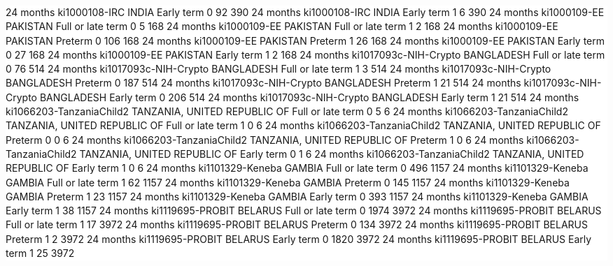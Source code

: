 24 months   ki1000108-IRC              INDIA                          Early term                0       92     390
24 months   ki1000108-IRC              INDIA                          Early term                1        6     390
24 months   ki1000109-EE               PAKISTAN                       Full or late term         0        5     168
24 months   ki1000109-EE               PAKISTAN                       Full or late term         1        2     168
24 months   ki1000109-EE               PAKISTAN                       Preterm                   0      106     168
24 months   ki1000109-EE               PAKISTAN                       Preterm                   1       26     168
24 months   ki1000109-EE               PAKISTAN                       Early term                0       27     168
24 months   ki1000109-EE               PAKISTAN                       Early term                1        2     168
24 months   ki1017093c-NIH-Crypto      BANGLADESH                     Full or late term         0       76     514
24 months   ki1017093c-NIH-Crypto      BANGLADESH                     Full or late term         1        3     514
24 months   ki1017093c-NIH-Crypto      BANGLADESH                     Preterm                   0      187     514
24 months   ki1017093c-NIH-Crypto      BANGLADESH                     Preterm                   1       21     514
24 months   ki1017093c-NIH-Crypto      BANGLADESH                     Early term                0      206     514
24 months   ki1017093c-NIH-Crypto      BANGLADESH                     Early term                1       21     514
24 months   ki1066203-TanzaniaChild2   TANZANIA, UNITED REPUBLIC OF   Full or late term         0        5       6
24 months   ki1066203-TanzaniaChild2   TANZANIA, UNITED REPUBLIC OF   Full or late term         1        0       6
24 months   ki1066203-TanzaniaChild2   TANZANIA, UNITED REPUBLIC OF   Preterm                   0        0       6
24 months   ki1066203-TanzaniaChild2   TANZANIA, UNITED REPUBLIC OF   Preterm                   1        0       6
24 months   ki1066203-TanzaniaChild2   TANZANIA, UNITED REPUBLIC OF   Early term                0        1       6
24 months   ki1066203-TanzaniaChild2   TANZANIA, UNITED REPUBLIC OF   Early term                1        0       6
24 months   ki1101329-Keneba           GAMBIA                         Full or late term         0      496    1157
24 months   ki1101329-Keneba           GAMBIA                         Full or late term         1       62    1157
24 months   ki1101329-Keneba           GAMBIA                         Preterm                   0      145    1157
24 months   ki1101329-Keneba           GAMBIA                         Preterm                   1       23    1157
24 months   ki1101329-Keneba           GAMBIA                         Early term                0      393    1157
24 months   ki1101329-Keneba           GAMBIA                         Early term                1       38    1157
24 months   ki1119695-PROBIT           BELARUS                        Full or late term         0     1974    3972
24 months   ki1119695-PROBIT           BELARUS                        Full or late term         1       17    3972
24 months   ki1119695-PROBIT           BELARUS                        Preterm                   0      134    3972
24 months   ki1119695-PROBIT           BELARUS                        Preterm                   1        2    3972
24 months   ki1119695-PROBIT           BELARUS                        Early term                0     1820    3972
24 months   ki1119695-PROBIT           BELARUS                        Early term                1       25    3972